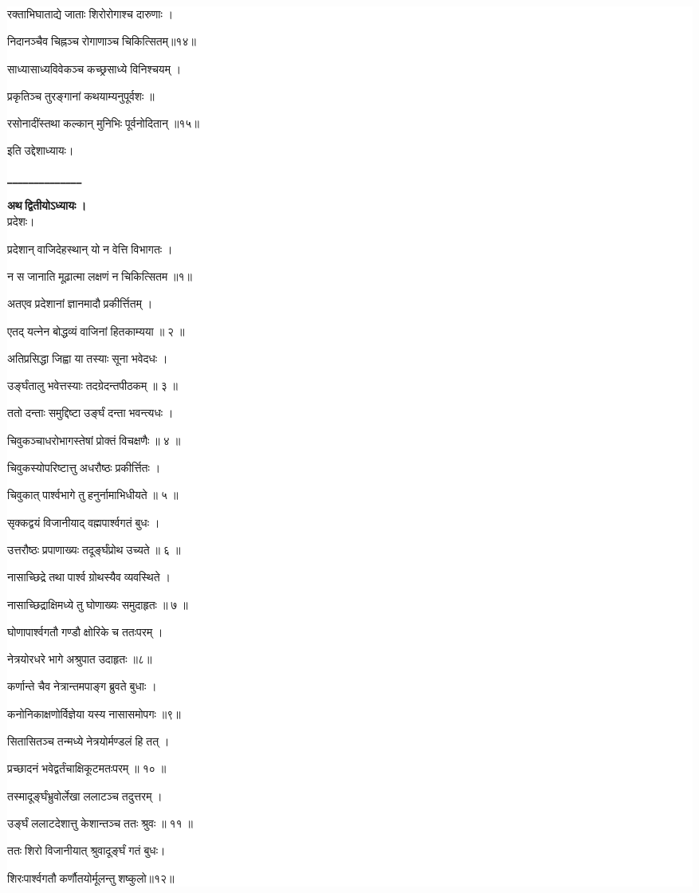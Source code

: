 रक्ताभिघाताद्ये जाताः शिरोरोगाश्च दारुणाः ।

निदानञ्चैव चिह्नञ्च रोगाणाञ्च चिकित्सितम्॥१४॥

साध्यासाध्यविवेकञ्च कच्छ्रसाध्ये विनिश्चयम् ।

प्रकृतिञ्च तुरङ्गानां कथयाम्यनुपूर्वशः ॥

रसोनादींस्तथा कल्कान् मुनिभिः पूर्वनोदितान् ॥१५॥

इति उद्देशाध्यायः।

**\_\_\_\_\_\_\_\_\_\_\_\_\_\_**  

**अथ द्वितीयोऽध्यायः ।**  
प्रदेशः।

प्रदेशान् वाजिदेहस्थान् यो न वेत्ति विभागतः ।

न स जानाति मूढ़ात्मा लक्षणं न चिकित्सितम ॥१॥

अतएव प्रदेशानां ज्ञानमादौ प्रकीर्त्तितम् ।

एतद् यत्नेन बोद्धव्यं वाजिनां हितकाम्यया ॥ २ ॥

अतिप्रसिद्धा जिह्वा या तस्याः सूना भवेदधः ।

उर्ङ्घंतालु भवेत्तस्याः तदग्रेदन्तपीठकम् ॥ ३ ॥

ततो दन्ताः समुद्दिष्टा उर्ङ्घं दन्ता भवन्त्यधः ।

चिवुकञ्चाधरोभागस्तेषां प्रोक्तं विचक्षणैः ॥ ४ ॥

चिवुकस्योपरिष्टात्तु अधरौष्ठः प्रकीर्त्तितः ।

चिवुकात् पार्श्वभागे तु हनुर्नामाभिधीयते ॥ ५ ॥

सृक्कद्वयं विजानीयाद् वह्मपार्श्वगतं बुधः ।

उत्तरौष्ठः प्रपाणाख्यः तदूर्ङ्घंप्रोथ उच्यते ॥ ६ ॥

नासाच्छिद्रे तथा पार्श्व ग्रोथस्यैव व्यवस्थिते ।

नासाच्छिद्राक्षिमध्ये तु घोणाख्यः समुदाहृतः ॥ ७ ॥

घोणापार्श्वगतौ गण्डौ क्षोरिके च ततःपरम् ।

नेत्रयोरधरे भागे अश्रुपात उदाहृतः ॥८॥

कर्णान्ते चैव नेत्रान्तमपाङ्ग ब्रुवते बुधाः ।

कनोनिकाक्षणोर्विज्ञेया यस्य नासासमोपगः ॥९॥

सितासितञ्च तन्मध्ये नेत्रयोर्मण्डलं हि तत् ।

प्रच्छादनं भवेद्वर्तंचाक्षिकूटमतःपरम् ॥ १० ॥

तस्मादूर्ङ्घंभ्रुवोर्लेखा ललाटञ्च तदुत्तरम् ।

उर्ङ्घं ललाटदेशात्तु केशान्तञ्च ततः श्रुवः ॥ ११ ॥

ततः शिरो विजानीयात् श्रुवादूर्ङ्घं गतं बुधः।

शिरःपार्श्वगतौ कर्णौतयोर्मूलन्तु शष्कुलो॥१२॥
